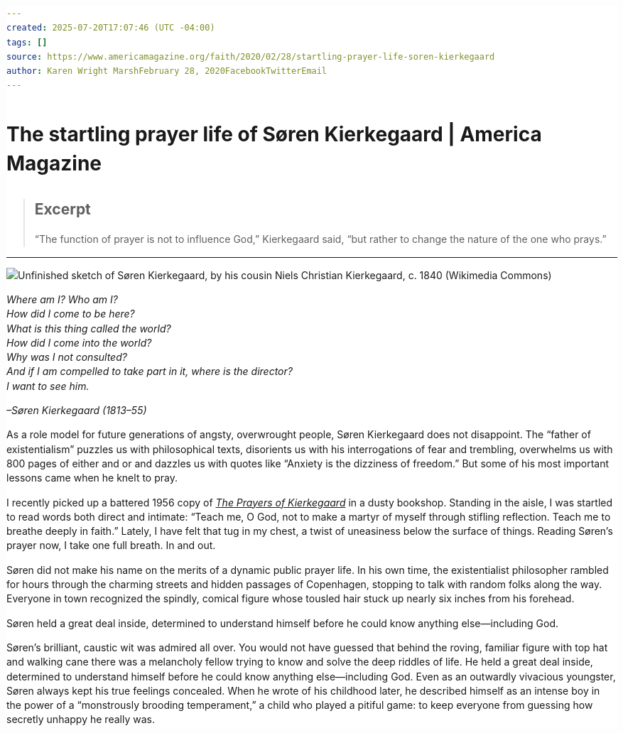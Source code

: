 ```yaml
---
created: 2025-07-20T17:07:46 (UTC -04:00)
tags: []
source: https://www.americamagazine.org/faith/2020/02/28/startling-prayer-life-soren-kierkegaard
author: Karen Wright MarshFebruary 28, 2020FacebookTwitterEmail
---
```


# The startling prayer life of Søren Kierkegaard | America Magazine

> ## Excerpt
> “The function of prayer is not to influence God,” Kierkegaard said, “but rather to change the nature of the one who prays.”

---
[![](https://www.americamagazine.org/sites/default/files/styles/article_image_750_x_503_/public/main_image/kierk.png?itok=d8o-Ejrd)](https://www.americamagazine.org/sites/default/files/main_image/kierk.png)Unfinished sketch of Søren Kierkegaard, by his cousin Niels Christian Kierkegaard, c. 1840 (Wikimedia Commons)

_Where am I? Who am I?  
How did I come to be here?  
What is this thing called the world?  
How did I come into the world?  
Why was I not consulted?  
And if I am compelled to take part in it, where is the director?  
I want to see him._

_–Søren Kierkegaard (1813–55)_

As a role model for future generations of angsty, overwrought people, Søren Kierkegaard does not disappoint. The “father of existentialism” puzzles us with philosophical texts, disorients us with his interrogations of fear and trembling, overwhelms us with 800 pages of either and or and dazzles us with quotes like “Anxiety is the dizziness of freedom.” But some of his most important lessons came when he knelt to pray.

I recently picked up a battered 1956 copy of _[The Prayers of Kierkegaard](https://www.amazon.com/Prayers-Kierkegaard-Soren-Lefevre-Editor/dp/B0028GYJYW/ref=tmm_hrd_swatch_0?tag=americ01-20)_ in a dusty bookshop. Standing in the aisle, I was startled to read words both direct and intimate: “Teach me, O God, not to make a martyr of myself through stifling reflection. Teach me to breathe deeply in faith.” Lately, I have felt that tug in my chest, a twist of uneasiness below the surface of things. Reading Søren’s prayer now, I take one full breath. In and out.

Søren did not make his name on the merits of a dynamic public prayer life. In his own time, the existentialist philosopher rambled for hours through the charming streets and hidden passages of Copenhagen, stopping to talk with random folks along the way. Everyone in town recognized the spindly, comical figure whose tousled hair stuck up nearly six inches from his forehead.

Søren held a great deal inside, determined to understand himself before he could know anything else—including God.

Søren’s brilliant, caustic wit was admired all over. You would not have guessed that behind the roving, familiar figure with top hat and walking cane there was a melancholy fellow trying to know and solve the deep riddles of life. He held a great deal inside, determined to understand himself before he could know anything else—including God. Even as an outwardly vivacious youngster, Søren always kept his true feelings concealed. When he wrote of his childhood later, he described himself as an intense boy in the power of a “monstrously brooding temperament,” a child who played a pitiful game: to keep everyone from guessing how secretly unhappy he really was.
